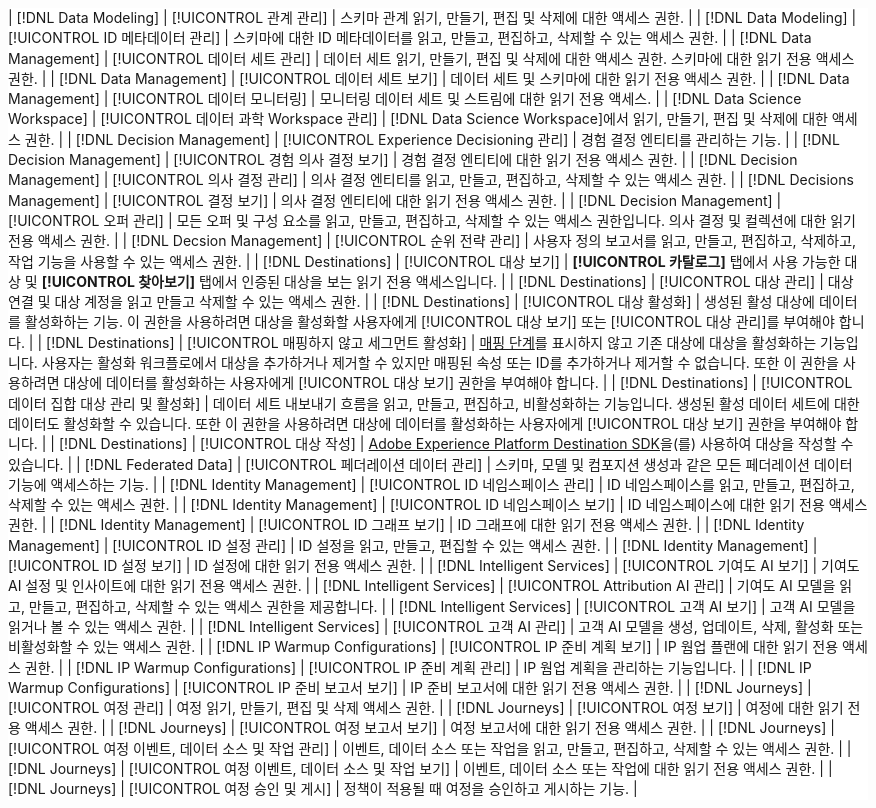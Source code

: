 | [!DNL Data Modeling] | [!UICONTROL 관계 관리] | 스키마 관계 읽기, 만들기, 편집 및 삭제에 대한 액세스 권한. |
| [!DNL Data Modeling] | [!UICONTROL ID 메타데이터 관리] | 스키마에 대한 ID 메타데이터를 읽고, 만들고, 편집하고, 삭제할 수 있는 액세스 권한. |
| [!DNL Data Management] | [!UICONTROL 데이터 세트 관리] | 데이터 세트 읽기, 만들기, 편집 및 삭제에 대한 액세스 권한. 스키마에 대한 읽기 전용 액세스 권한. |
| [!DNL Data Management] | [!UICONTROL 데이터 세트 보기] | 데이터 세트 및 스키마에 대한 읽기 전용 액세스 권한. |
| [!DNL Data Management] | [!UICONTROL 데이터 모니터링] | 모니터링 데이터 세트 및 스트림에 대한 읽기 전용 액세스. |
| [!DNL Data Science Workspace] | [!UICONTROL 데이터 과학 Workspace 관리] | [!DNL Data Science Workspace]에서 읽기, 만들기, 편집 및 삭제에 대한 액세스 권한. |
| [!DNL Decision Management] | [!UICONTROL Experience Decisioning 관리] | 경험 결정 엔티티를 관리하는 기능. |
| [!DNL Decision Management] | [!UICONTROL 경험 의사 결정 보기] | 경험 결정 엔티티에 대한 읽기 전용 액세스 권한. |
| [!DNL Decision Management] | [!UICONTROL 의사 결정 관리] | 의사 결정 엔티티를 읽고, 만들고, 편집하고, 삭제할 수 있는 액세스 권한. |
| [!DNL Decisions Management] | [!UICONTROL 결정 보기] | 의사 결정 엔티티에 대한 읽기 전용 액세스 권한. |
| [!DNL Decision Management] | [!UICONTROL 오퍼 관리] | 모든 오퍼 및 구성 요소를 읽고, 만들고, 편집하고, 삭제할 수 있는 액세스 권한입니다. 의사 결정 및 컬렉션에 대한 읽기 전용 액세스 권한. |
| [!DNL Decsion Management] | [!UICONTROL 순위 전략 관리] | 사용자 정의 보고서를 읽고, 만들고, 편집하고, 삭제하고, 작업 기능을 사용할 수 있는 액세스 권한. |
| [!DNL Destinations] | [!UICONTROL 대상 보기] | **[!UICONTROL 카탈로그]** 탭에서 사용 가능한 대상 및 **[!UICONTROL 찾아보기]** 탭에서 인증된 대상을 보는 읽기 전용 액세스입니다. |
| [!DNL Destinations] | [!UICONTROL 대상 관리] | 대상 연결 및 대상 계정을 읽고 만들고 삭제할 수 있는 액세스 권한. |
| [!DNL Destinations] | [!UICONTROL 대상 활성화] | 생성된 활성 대상에 데이터를 활성화하는 기능. 이 권한을 사용하려면 대상을 활성화할 사용자에게 [!UICONTROL 대상 보기] 또는 [!UICONTROL 대상 관리]를 부여해야 합니다. |
| [!DNL Destinations] | [!UICONTROL 매핑하지 않고 세그먼트 활성화] | [매핑 단계](../destinations/ui/activate-batch-profile-destinations.md#mapping)를 표시하지 않고 기존 대상에 대상을 활성화하는 기능입니다. 사용자는 활성화 워크플로에서 대상을 추가하거나 제거할 수 있지만 매핑된 속성 또는 ID를 추가하거나 제거할 수 없습니다. 또한 이 권한을 사용하려면 대상에 데이터를 활성화하는 사용자에게 [!UICONTROL 대상 보기] 권한을 부여해야 합니다. |
| [!DNL Destinations] | [!UICONTROL 데이터 집합 대상 관리 및 활성화] | 데이터 세트 내보내기 흐름을 읽고, 만들고, 편집하고, 비활성화하는 기능입니다. 생성된 활성 데이터 세트에 대한 데이터도 활성화할 수 있습니다. 또한 이 권한을 사용하려면 대상에 데이터를 활성화하는 사용자에게 [!UICONTROL 대상 보기] 권한을 부여해야 합니다. |
| [!DNL Destinations] | [!UICONTROL 대상 작성] | [Adobe Experience Platform Destination SDK](../destinations/destination-sdk/overview.md)을(를) 사용하여 대상을 작성할 수 있습니다. |
| [!DNL Federated Data] | [!UICONTROL 페더레이션 데이터 관리] | 스키마, 모델 및 컴포지션 생성과 같은 모든 페더레이션 데이터 기능에 액세스하는 기능. |
| [!DNL Identity Management] | [!UICONTROL ID 네임스페이스 관리] | ID 네임스페이스를 읽고, 만들고, 편집하고, 삭제할 수 있는 액세스 권한. |
| [!DNL Identity Management] | [!UICONTROL ID 네임스페이스 보기] | ID 네임스페이스에 대한 읽기 전용 액세스 권한. |
| [!DNL Identity Management] | [!UICONTROL ID 그래프 보기] | ID 그래프에 대한 읽기 전용 액세스 권한. |
| [!DNL Identity Management] | [!UICONTROL ID 설정 관리] | ID 설정을 읽고, 만들고, 편집할 수 있는 액세스 권한. |
| [!DNL Identity Management] | [!UICONTROL ID 설정 보기] | ID 설정에 대한 읽기 전용 액세스 권한. |
| [!DNL Intelligent Services] | [!UICONTROL 기여도 AI 보기] | 기여도 AI 설정 및 인사이트에 대한 읽기 전용 액세스 권한. |
| [!DNL Intelligent Services] | [!UICONTROL Attribution AI 관리] | 기여도 AI 모델을 읽고, 만들고, 편집하고, 삭제할 수 있는 액세스 권한을 제공합니다. |
| [!DNL Intelligent Services] | [!UICONTROL 고객 AI 보기] | 고객 AI 모델을 읽거나 볼 수 있는 액세스 권한. |
| [!DNL Intelligent Services] | [!UICONTROL 고객 AI 관리] | 고객 AI 모델을 생성, 업데이트, 삭제, 활성화 또는 비활성화할 수 있는 액세스 권한. |
| [!DNL IP Warmup Configurations] | [!UICONTROL IP 준비 계획 보기] | IP 웜업 플랜에 대한 읽기 전용 액세스 권한. |
| [!DNL IP Warmup Configurations] | [!UICONTROL IP 준비 계획 관리] | IP 웜업 계획을 관리하는 기능입니다. |
| [!DNL IP Warmup Configurations] | [!UICONTROL IP 준비 보고서 보기] | IP 준비 보고서에 대한 읽기 전용 액세스 권한. |
| [!DNL Journeys] | [!UICONTROL 여정 관리] | 여정 읽기, 만들기, 편집 및 삭제 액세스 권한. |
| [!DNL Journeys] | [!UICONTROL 여정 보기] | 여정에 대한 읽기 전용 액세스 권한. |
| [!DNL Journeys] | [!UICONTROL 여정 보고서 보기] | 여정 보고서에 대한 읽기 전용 액세스 권한. |
| [!DNL Journeys] | [!UICONTROL 여정 이벤트, 데이터 소스 및 작업 관리] | 이벤트, 데이터 소스 또는 작업을 읽고, 만들고, 편집하고, 삭제할 수 있는 액세스 권한. |
| [!DNL Journeys] | [!UICONTROL 여정 이벤트, 데이터 소스 및 작업 보기] | 이벤트, 데이터 소스 또는 작업에 대한 읽기 전용 액세스 권한. |
| [!DNL Journeys] | [!UICONTROL 여정 승인 및 게시] | 정책이 적용될 때 여정을 승인하고 게시하는 기능. |
